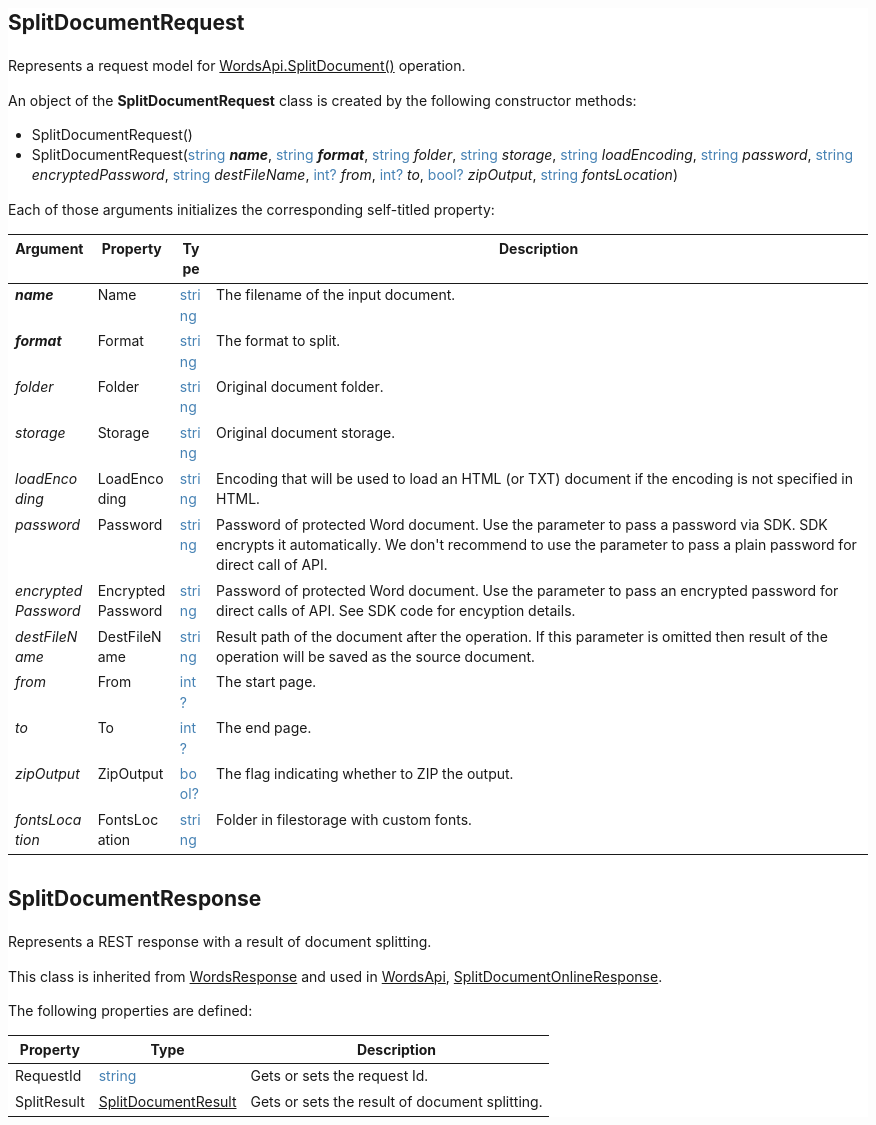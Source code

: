 

## SplitDocumentRequest

Represents a request model for [WordsApi.SplitDocument()](/words/split/) operation.

An object of the **SplitDocumentRequest** class is created by the following constructor methods:

- SplitDocumentRequest()
- SplitDocumentRequest(<span style="color:SteelBlue;">string</span> ***name***, <span style="color:SteelBlue;">string</span> ***format***, <span style="color:SteelBlue;">string</span> *folder*, <span style="color:SteelBlue;">string</span> *storage*, <span style="color:SteelBlue;">string</span> *loadEncoding*, <span style="color:SteelBlue;">string</span> *password*, <span style="color:SteelBlue;">string</span> *encryptedPassword*, <span style="color:SteelBlue;">string</span> *destFileName*, <span style="color:SteelBlue;">int?</span> *from*, <span style="color:SteelBlue;">int?</span> *to*, <span style="color:SteelBlue;">bool?</span> *zipOutput*, <span style="color:SteelBlue;">string</span> *fontsLocation*)

Each of those arguments initializes the corresponding self-titled property:

| Argument             | Property             | Type                                          | Description |
|----------------------|----------------------|-----------------------------------------------|-------------|
| ***name***           | Name                 | <span style="color:SteelBlue;">string</span>  | The filename of the input document. |
| ***format***         | Format               | <span style="color:SteelBlue;">string</span>  | The format to split. |
| *folder*             | Folder               | <span style="color:SteelBlue;">string</span>  | Original document folder. |
| *storage*            | Storage              | <span style="color:SteelBlue;">string</span>  | Original document storage. |
| *loadEncoding*       | LoadEncoding         | <span style="color:SteelBlue;">string</span>  | Encoding that will be used to load an HTML (or TXT) document if the encoding is not specified in HTML. |
| *password*           | Password             | <span style="color:SteelBlue;">string</span>  | Password of protected Word document. Use the parameter to pass a password via SDK. SDK encrypts it automatically. We don't recommend to use the parameter to pass a plain password for direct call of API. |
| *encryptedPassword*  | EncryptedPassword    | <span style="color:SteelBlue;">string</span>  | Password of protected Word document. Use the parameter to pass an encrypted password for direct calls of API. See SDK code for encyption details. |
| *destFileName*       | DestFileName         | <span style="color:SteelBlue;">string</span>  | Result path of the document after the operation. If this parameter is omitted then result of the operation will be saved as the source document. |
| *from*               | From                 | <span style="color:SteelBlue;">int?</span>    | The start page. |
| *to*                 | To                   | <span style="color:SteelBlue;">int?</span>    | The end page. |
| *zipOutput*          | ZipOutput            | <span style="color:SteelBlue;">bool?</span>   | The flag indicating whether to ZIP the output. |
| *fontsLocation*      | FontsLocation        | <span style="color:SteelBlue;">string</span>  | Folder in filestorage with custom fonts. |



## SplitDocumentResponse

Represents a REST response with a result of document splitting.

This class is inherited from [WordsResponse](/words/spec/style#wordsresponse) and used in [WordsApi](/words/spec/wordsapi#wordsapi), [SplitDocumentOnlineResponse](#splitdocumentonlineresponse).

The following properties are defined:

| Property             | Type                                          | Description |
|----------------------|-----------------------------------------------|-------------|
| RequestId            | <span style="color:SteelBlue;">string</span>  | Gets or sets the request Id. |
| SplitResult          | [SplitDocumentResult](#splitdocumentresult)   | Gets or sets the result of document splitting. |
